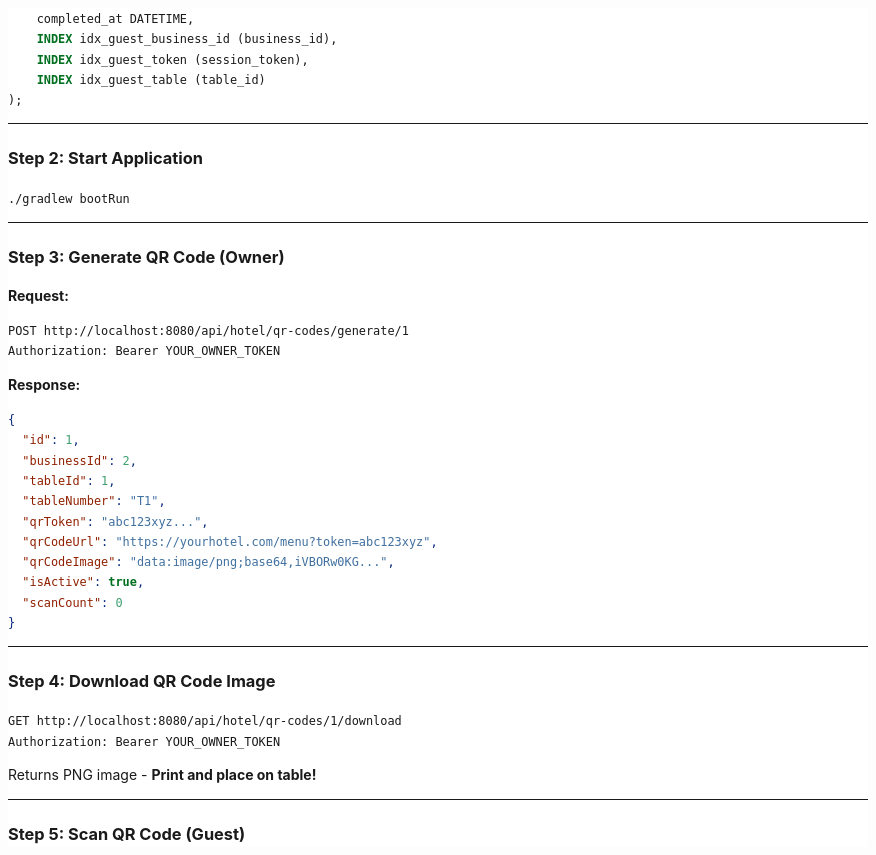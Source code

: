 ```sql
    completed_at DATETIME,
    INDEX idx_guest_business_id (business_id),
    INDEX idx_guest_token (session_token),
    INDEX idx_guest_table (table_id)
);
```

---

### **Step 2: Start Application**

```bash
./gradlew bootRun
```

---

### **Step 3: Generate QR Code (Owner)**

**Request:**
```bash
POST http://localhost:8080/api/hotel/qr-codes/generate/1
Authorization: Bearer YOUR_OWNER_TOKEN
```

**Response:**
```json
{
  "id": 1,
  "businessId": 2,
  "tableId": 1,
  "tableNumber": "T1",
  "qrToken": "abc123xyz...",
  "qrCodeUrl": "https://yourhotel.com/menu?token=abc123xyz",
  "qrCodeImage": "data:image/png;base64,iVBORw0KG...",
  "isActive": true,
  "scanCount": 0
}
```

---

### **Step 4: Download QR Code Image**

```bash
GET http://localhost:8080/api/hotel/qr-codes/1/download
Authorization: Bearer YOUR_OWNER_TOKEN
```

Returns PNG image - **Print and place on table!**

---

### **Step 5: Scan QR Code (Guest)**
